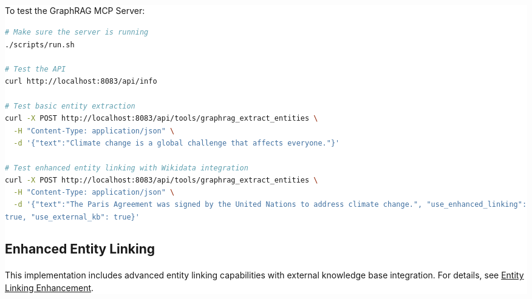 To test the GraphRAG MCP Server:

```bash
# Make sure the server is running
./scripts/run.sh

# Test the API
curl http://localhost:8083/api/info

# Test basic entity extraction
curl -X POST http://localhost:8083/api/tools/graphrag_extract_entities \
  -H "Content-Type: application/json" \
  -d '{"text":"Climate change is a global challenge that affects everyone."}'

# Test enhanced entity linking with Wikidata integration
curl -X POST http://localhost:8083/api/tools/graphrag_extract_entities \
  -H "Content-Type: application/json" \
  -d '{"text":"The Paris Agreement was signed by the United Nations to address climate change.", "use_enhanced_linking": true, "use_external_kb": true}'
```

## Enhanced Entity Linking

This implementation includes advanced entity linking capabilities with external knowledge base integration. For details, see [Entity Linking Enhancement](./ENTITY_LINKING_ENHANCEMENT.md).
